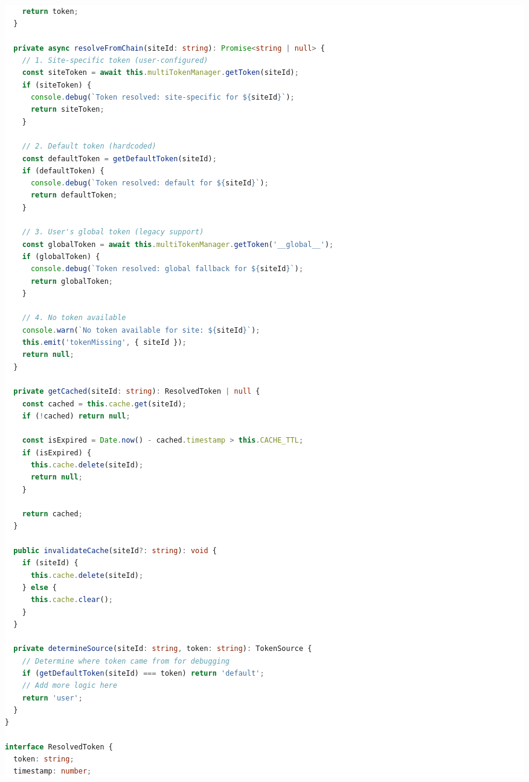 ```typescript
    return token;
  }

  private async resolveFromChain(siteId: string): Promise<string | null> {
    // 1. Site-specific token (user-configured)
    const siteToken = await this.multiTokenManager.getToken(siteId);
    if (siteToken) {
      console.debug(`Token resolved: site-specific for ${siteId}`);
      return siteToken;
    }

    // 2. Default token (hardcoded)
    const defaultToken = getDefaultToken(siteId);
    if (defaultToken) {
      console.debug(`Token resolved: default for ${siteId}`);
      return defaultToken;
    }

    // 3. User's global token (legacy support)
    const globalToken = await this.multiTokenManager.getToken('__global__');
    if (globalToken) {
      console.debug(`Token resolved: global fallback for ${siteId}`);
      return globalToken;
    }

    // 4. No token available
    console.warn(`No token available for site: ${siteId}`);
    this.emit('tokenMissing', { siteId });
    return null;
  }

  private getCached(siteId: string): ResolvedToken | null {
    const cached = this.cache.get(siteId);
    if (!cached) return null;

    const isExpired = Date.now() - cached.timestamp > this.CACHE_TTL;
    if (isExpired) {
      this.cache.delete(siteId);
      return null;
    }

    return cached;
  }

  public invalidateCache(siteId?: string): void {
    if (siteId) {
      this.cache.delete(siteId);
    } else {
      this.cache.clear();
    }
  }

  private determineSource(siteId: string, token: string): TokenSource {
    // Determine where token came from for debugging
    if (getDefaultToken(siteId) === token) return 'default';
    // Add more logic here
    return 'user';
  }
}

interface ResolvedToken {
  token: string;
  timestamp: number;
```